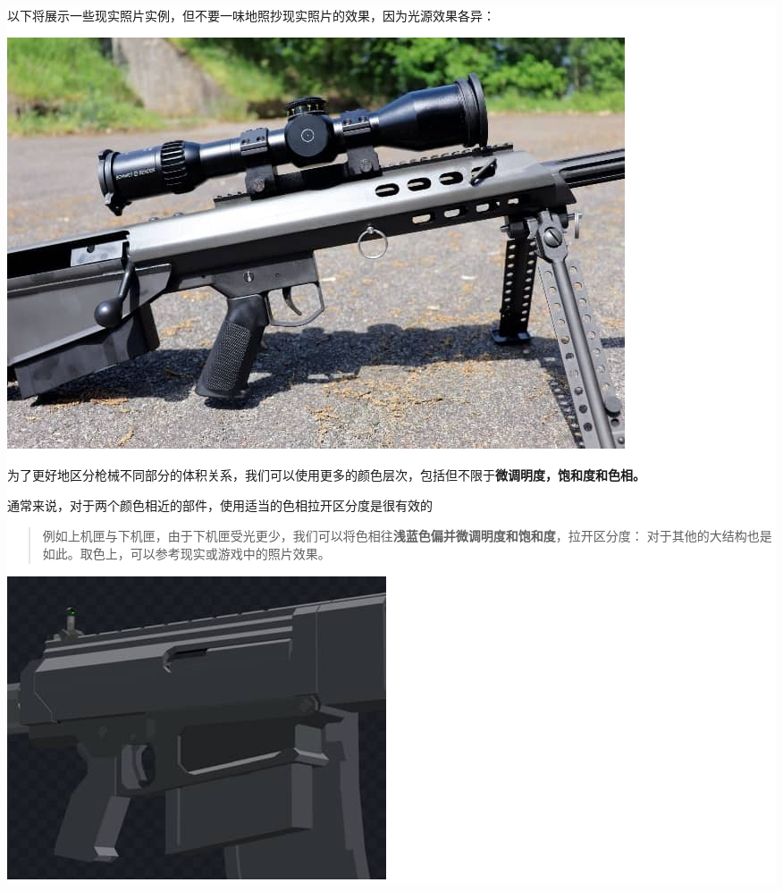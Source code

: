 以下将展示一些现实照片实例，但不要一味地照抄现实照片的效果，因为光源效果各异：

![ 黑铁材质着色例图](./3.2.11.png)

为了更好地区分枪械不同部分的体积关系，我们可以使用更多的颜色层次，包括但不限于**微调明度，饱和度和色相。**

通常来说，对于两个颜色相近的部件，使用适当的色相拉开区分度是很有效的

>例如上机匣与下机匣，由于下机匣受光更少，我们可以将色相往**浅蓝色偏并微调明度和饱和度**，拉开区分度：
对于其他的大结构也是如此。取色上，可以参考现实或游戏中的照片效果。

![ 大体积分色](./3.2.12.png)
